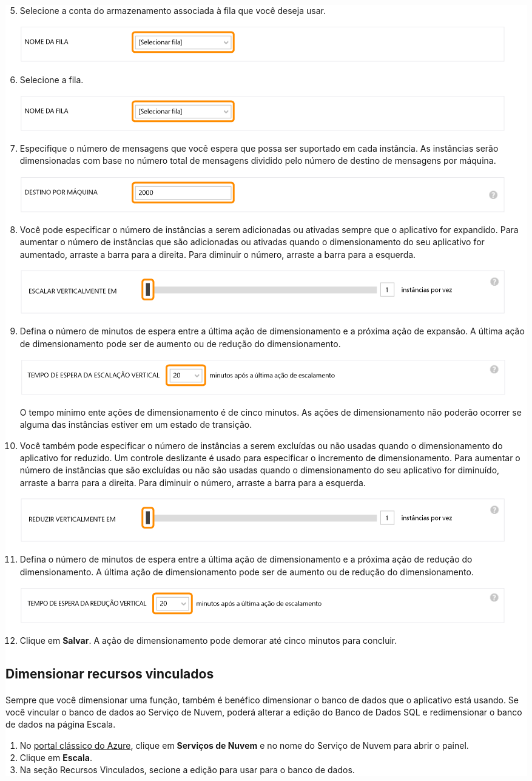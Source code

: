 5. Selecione a conta do armazenamento associada à fila que você deseja usar.

    ![Nome do armazenamento][storage_name]

6. Selecione a fila.

    ![Nome da fila][queue_name]

7. Especifique o número de mensagens que você espera que possa ser suportado em cada instância. As instâncias serão dimensionadas com base no número total de mensagens dividido pelo número de destino de mensagens por máquina.

    ![Número da mensagem][message_number]

8. Você pode especificar o número de instâncias a serem adicionadas ou ativadas sempre que o aplicativo for expandido. Para aumentar o número de instâncias que são adicionadas ou ativadas quando o dimensionamento do seu aplicativo for aumentado, arraste a barra para a direita. Para diminuir o número, arraste a barra para a esquerda.

    ![Aumento da escala][scale_cpuup]

9. Defina o número de minutos de espera entre a última ação de dimensionamento e a próxima ação de expansão. A última ação de dimensionamento pode ser de aumento ou de redução do dimensionamento.

    ![Tempo de atividade][scale_uptime]
    
    O tempo mínimo ente ações de dimensionamento é de cinco minutos. As ações de dimensionamento não poderão ocorrer se alguma das instâncias estiver em um estado de transição.

10. Você também pode especificar o número de instâncias a serem excluídas ou não usadas quando o dimensionamento do aplicativo for reduzido. Um controle deslizante é usado para especificar o incremento de dimensionamento. Para aumentar o número de instâncias que são excluídas ou não são usadas quando o dimensionamento do seu aplicativo for diminuído, arraste a barra para a direita. Para diminuir o número, arraste a barra para a esquerda.

    ![Diminuição do dimensionamento da CPU][scale_cpudown]

11.	Defina o número de minutos de espera entre a última ação de dimensionamento e a próxima ação de redução do dimensionamento. A última ação de dimensionamento pode ser de aumento ou de redução do dimensionamento.

    ![Tempo de inatividade][scale_downtime]

12. Clique em **Salvar**. A ação de dimensionamento pode demorar até cinco minutos para concluir.

## Dimensionar recursos vinculados

Sempre que você dimensionar uma função, também é benéfico dimensionar o banco de dados que o aplicativo está usando. Se você vincular o banco de dados ao Serviço de Nuvem, poderá alterar a edição do Banco de Dados SQL e redimensionar o banco de dados na página Escala.

1. No [portal clássico do Azure](https://manage.windowsazure.com/), clique em **Serviços de Nuvem** e no nome do Serviço de Nuvem para abrir o painel.
2. Clique em **Escala**.
3. Na seção Recursos Vinculados, secione a edição para usar para o banco de dados.


[manual_scale]: ./media/cloud-services-how-to-scale/CloudServices_ManualScaleRoles.png
[slider_role]: ./media/cloud-services-how-to-scale/CloudServices_SliderRole.png
[autoscale_on]: ./media/cloud-services-how-to-scale/CloudServices_AutoscaleOn.png
[instance_range]: ./media/cloud-services-how-to-scale/CloudServices_InstanceRange.png
[target_cpu]: ./media/cloud-services-how-to-scale/CloudServices_TargetCPURange.png
[scale_cpuup]: ./media/cloud-services-how-to-scale/CloudServices_ScaleUpBy.png
[scale_uptime]: ./media/cloud-services-how-to-scale/CloudServices_ScaleUpWaitTime.png
[scale_cpudown]: ./media/cloud-services-how-to-scale/CloudServices_ScaleDownBy.png
[scale_downtime]: ./media/cloud-services-how-to-scale/CloudServices_ScaleDownWaitTime.png
[scale_queue]: ./media/cloud-services-how-to-scale/CloudServices_QueueScale.png
[queue_range]: ./media/cloud-services-how-to-scale/CloudServices_QueueRange.png
[storage_name]: ./media/cloud-services-how-to-scale/CloudServices_StorageAccountName.png
[queue_name]: ./media/cloud-services-how-to-scale/CloudServices_QueueName.png
[message_number]: ./media/cloud-services-how-to-scale/CloudServices_TargetMessageNumber.png
[linked_resources]: ./media/cloud-services-how-to-scale/CloudServices_ScaleLinkedResources.png
[scale_schedule]: ./media/cloud-services-how-to-scale/CloudServices_SetUpSchedule.png